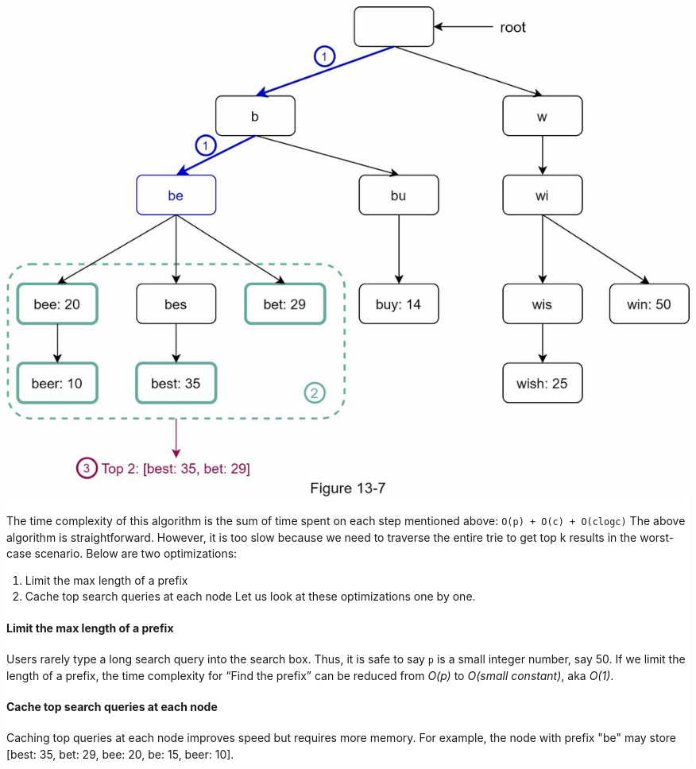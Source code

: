 ![Figure 13-7](./img/figure13-7.png)

The time complexity of this algorithm is the sum of time spent on each step mentioned above: `O(p) + O(c) + O(clogc)`
The above algorithm is straightforward. However, it is too slow because we need to traverse the entire trie to get top k results in the worst-case scenario. Below are two optimizations:
1. Limit the max length of a prefix
2. Cache top search queries at each node
Let us look at these optimizations one by one.

#### Limit the max length of a prefix
Users rarely type a long search query into the search box. Thus, it is safe to say `p` is a small integer number, say 50. If we limit the length of a prefix, the time complexity for “Find the prefix” can be reduced from *O(p)* to *O(small constant)*, aka *O(1)*.

#### Cache top search queries at each node
Caching top queries at each node improves speed but requires more memory. For example, the node with prefix "be" may store [best: 35, bet: 29, bee: 20, be: 15, beer: 10].